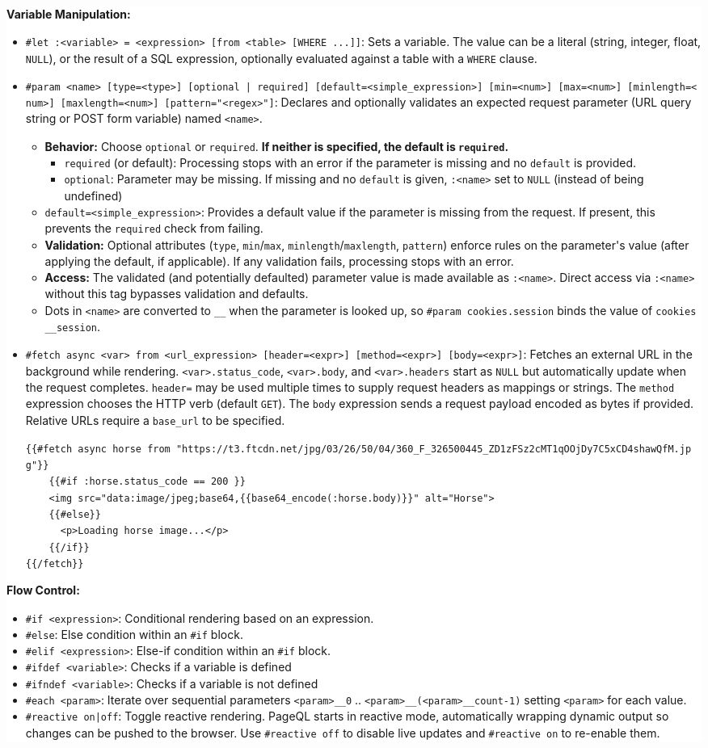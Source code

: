 **Variable Manipulation:**

*   `#let :<variable> = <expression> [from <table> [WHERE ...]]`: Sets a variable. The value can be a literal (string, integer, float, `NULL`), or the result of a SQL expression, optionally evaluated against a table with a `WHERE` clause.
*   `#param <name> [type=<type>] [optional | required] [default=<simple_expression>] [min=<num>] [max=<num>] [minlength=<num>] [maxlength=<num>] [pattern="<regex>"]`: Declares and optionally validates an expected request parameter (URL query string or POST form variable) named `<name>`.
    *   **Behavior:** Choose `optional` or `required`. **If neither is specified, the default is `required`.**
        *   `required` (or default): Processing stops with an error if the parameter is missing and no `default` is provided.
        *   `optional`: Parameter may be missing. If missing and no `default` is given, `:<name>`  set to `NULL` (instead of being undefined)
    *   `default=<simple_expression>`: Provides a default value if the parameter is missing from the request. If present, this prevents the `required` check from failing.
    *   **Validation:** Optional attributes (`type`, `min`/`max`, `minlength`/`maxlength`, `pattern`) enforce rules on the parameter's value (after applying the default, if applicable). If any validation fails, processing stops with an error.
    *   **Access:** The validated (and potentially defaulted) parameter value is made available as `:<name>`. Direct access via `:<name>` without this tag bypasses validation and defaults.
    *   Dots in `<name>` are converted to `__` when the parameter is looked up, so `#param cookies.session` binds the value of `cookies__session`.

*   `#fetch async <var> from <url_expression> [header=<expr>] [method=<expr>] [body=<expr>]`: Fetches an external URL in the background while rendering. `<var>.status_code`, `<var>.body`, and `<var>.headers` start as `NULL` but automatically update when the request completes. `header=` may be used multiple times to supply request headers as mappings or strings. The `method` expression chooses the HTTP verb (default `GET`). The `body` expression sends a request payload encoded as bytes if provided. Relative URLs require a `base_url` to be specified.

    ```pageql
    {{#fetch async horse from "https://t3.ftcdn.net/jpg/03/26/50/04/360_F_326500445_ZD1zFSz2cMT1qOOjDy7C5xCD4shawQfM.jpg"}}
        {{#if :horse.status_code == 200 }}
        <img src="data:image/jpeg;base64,{{base64_encode(:horse.body)}}" alt="Horse">
        {{#else}}
          <p>Loading horse image...</p>
        {{/if}}
    {{/fetch}}
    ```

**Flow Control:**

*   `#if <expression>`: Conditional rendering based on an expression.
*   `#else`: Else condition within an `#if` block.
*   `#elif <expression>`: Else-if condition within an `#if` block.
*   `#ifdef <variable>`: Checks if a variable is defined
*   `#ifndef <variable>`: Checks if a variable is not defined
*   `#each <param>`: Iterate over sequential parameters `<param>__0` .. `<param>__(<param>__count-1)` setting `<param>` for each value.
*   `#reactive on|off`: Toggle reactive rendering. PageQL starts in reactive mode, automatically wrapping dynamic output so changes can be pushed to the browser. Use `#reactive off` to disable live updates and `#reactive on` to re-enable them.
